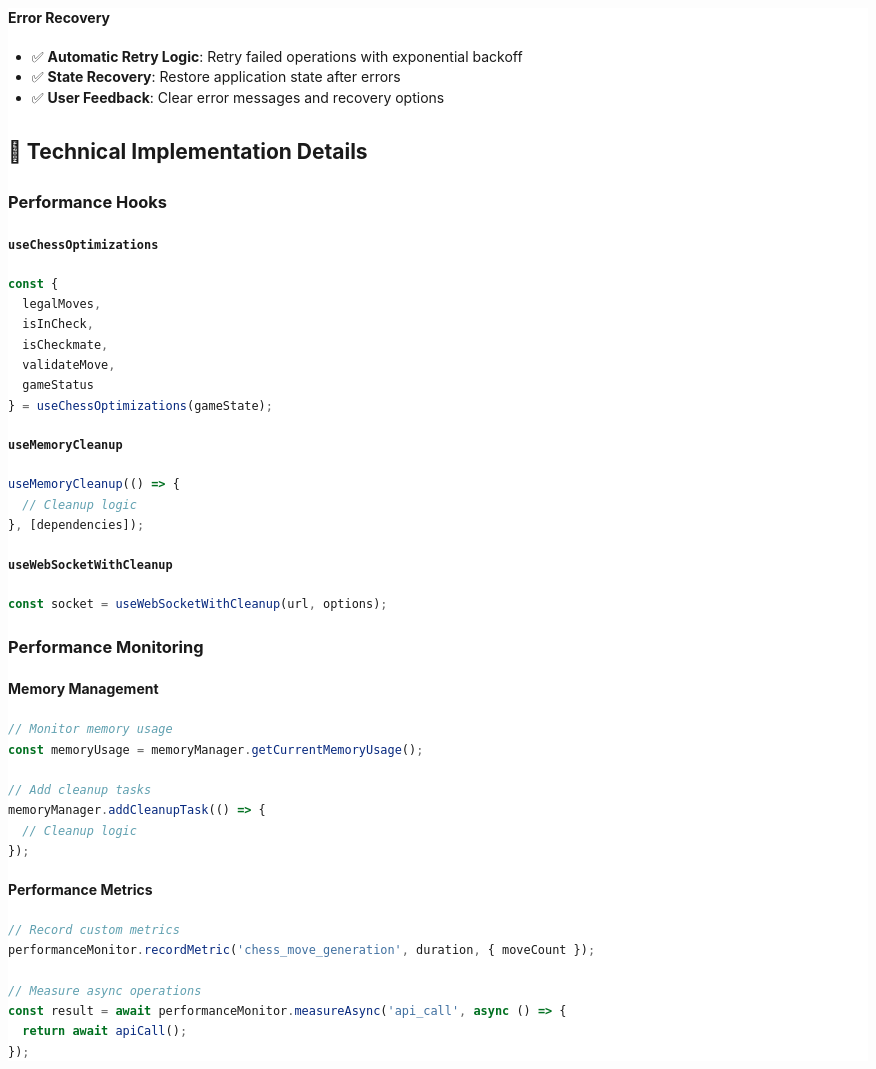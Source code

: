 #### **Error Recovery**
- ✅ **Automatic Retry Logic**: Retry failed operations with exponential backoff
- ✅ **State Recovery**: Restore application state after errors
- ✅ **User Feedback**: Clear error messages and recovery options

## 🔧 **Technical Implementation Details**

### **Performance Hooks**

#### `useChessOptimizations`
```typescript
const {
  legalMoves,
  isInCheck,
  isCheckmate,
  validateMove,
  gameStatus
} = useChessOptimizations(gameState);
```

#### `useMemoryCleanup`
```typescript
useMemoryCleanup(() => {
  // Cleanup logic
}, [dependencies]);
```

#### `useWebSocketWithCleanup`
```typescript
const socket = useWebSocketWithCleanup(url, options);
```

### **Performance Monitoring**

#### Memory Management
```typescript
// Monitor memory usage
const memoryUsage = memoryManager.getCurrentMemoryUsage();

// Add cleanup tasks
memoryManager.addCleanupTask(() => {
  // Cleanup logic
});
```

#### Performance Metrics
```typescript
// Record custom metrics
performanceMonitor.recordMetric('chess_move_generation', duration, { moveCount });

// Measure async operations
const result = await performanceMonitor.measureAsync('api_call', async () => {
  return await apiCall();
});
```
